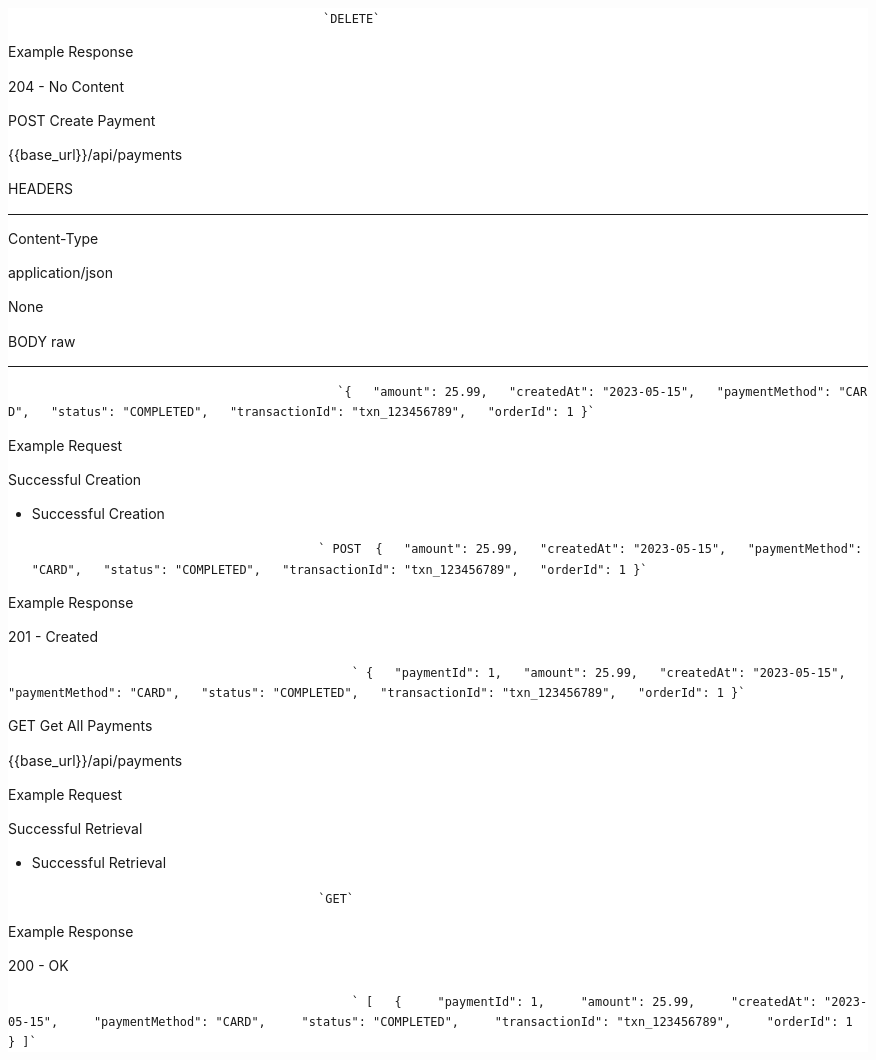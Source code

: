                                                 `DELETE` 
                                            

Example Response

204 - No Content

POST Create Payment

{{base\_url}}/api/payments

HEADERS

* * *

Content-Type

application/json

None

BODY raw

* * *

                                                  `{   "amount": 25.99,   "createdAt": "2023-05-15",   "paymentMethod": "CARD",   "status": "COMPLETED",   "transactionId": "txn_123456789",   "orderId": 1 }`
                                                  
                                              

Example Request

Successful Creation

*   Successful Creation

                                                ` POST  {   "amount": 25.99,   "createdAt": "2023-05-15",   "paymentMethod": "CARD",   "status": "COMPLETED",   "transactionId": "txn_123456789",   "orderId": 1 }`
                                            

Example Response

201 - Created

                                                    ` {   "paymentId": 1,   "amount": 25.99,   "createdAt": "2023-05-15",   "paymentMethod": "CARD",   "status": "COMPLETED",   "transactionId": "txn_123456789",   "orderId": 1 }`
                                                

GET Get All Payments

{{base\_url}}/api/payments

Example Request

Successful Retrieval

*   Successful Retrieval

                                                `GET` 
                                            

Example Response

200 - OK

                                                    ` [   {     "paymentId": 1,     "amount": 25.99,     "createdAt": "2023-05-15",     "paymentMethod": "CARD",     "status": "COMPLETED",     "transactionId": "txn_123456789",     "orderId": 1   } ]`
                                                